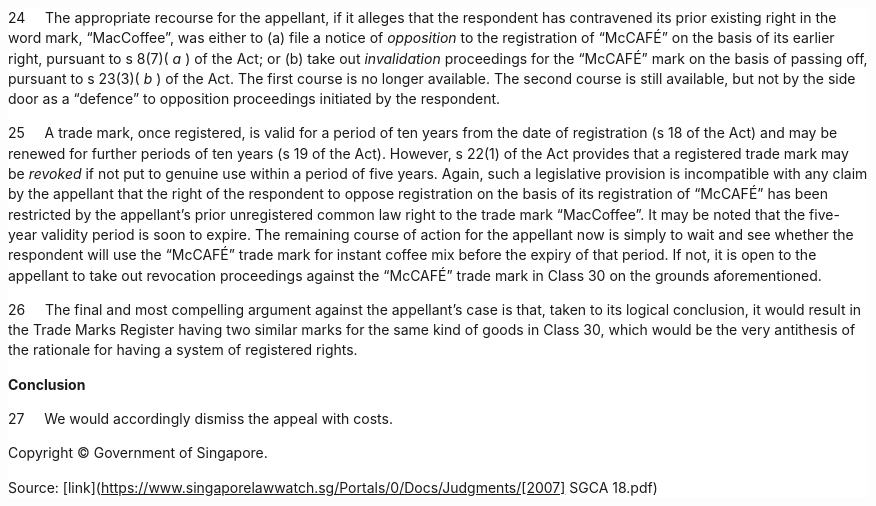 24     The appropriate recourse for the appellant, if it alleges that the respondent has contravened its prior existing right in the word mark, “MacCoffee”, was either to (a) file a notice of _opposition_ to the registration of “McCAFÉ” on the basis of its earlier right, pursuant to s 8(7)( _a_ ) of the Act; or (b) take out _invalidation_ proceedings for the “McCAFÉ” mark on the basis of passing off, pursuant to s 23(3)( _b_ ) of the Act. The first course is no longer available. The second course is still available, but not by the side door as a “defence” to opposition proceedings initiated by the respondent. 

25     A trade mark, once registered, is valid for a period of ten years from the date of registration (s 18 of the Act) and may be renewed for further periods of ten years (s 19 of the Act). However, s 22(1) of the Act provides that a registered trade mark may be _revoked_ if not put to genuine use within a period of five years. Again, such a legislative provision is incompatible with any claim by the appellant that the right of the respondent to oppose registration on the basis of its registration of “McCAFÉ” has been restricted by the appellant’s prior unregistered common law right to the trade mark “MacCoffee”. It may be noted that the five-year validity period is soon to expire. The remaining course of action for the appellant now is simply to wait and see whether the respondent will use the “McCAFÉ” trade mark for instant coffee mix before the expiry of that period. If not, it is open to the appellant to take out revocation proceedings against the “McCAFÉ” trade mark in Class 30 on the grounds aforementioned. 

26     The final and most compelling argument against the appellant’s case is that, taken to its logical conclusion, it would result in the Trade Marks Register having two similar marks for the same kind of goods in Class 30, which would be the very antithesis of the rationale for having a system of registered rights. 


**Conclusion** 

27     We would accordingly dismiss the appeal with costs. 

 Copyright © Government of Singapore. 


Source: [link](https://www.singaporelawwatch.sg/Portals/0/Docs/Judgments/[2007] SGCA 18.pdf)

